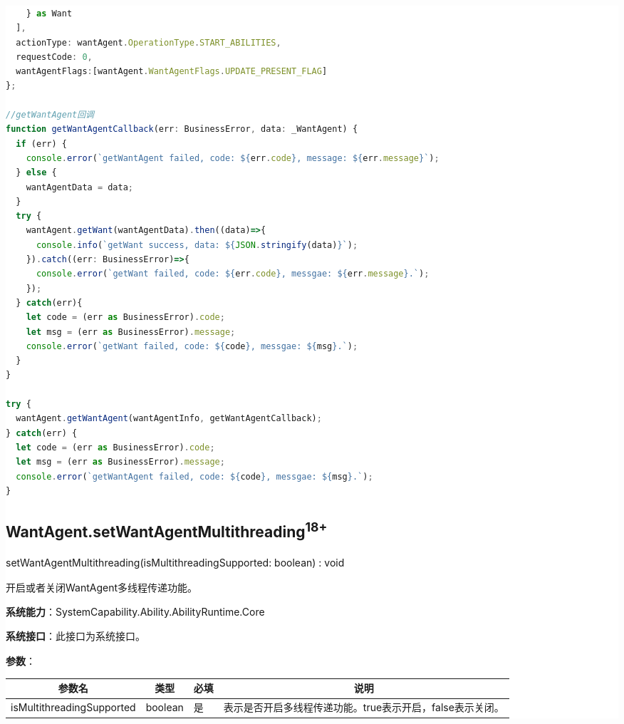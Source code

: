```ts
    } as Want
  ],
  actionType: wantAgent.OperationType.START_ABILITIES,
  requestCode: 0,
  wantAgentFlags:[wantAgent.WantAgentFlags.UPDATE_PRESENT_FLAG]
};

//getWantAgent回调
function getWantAgentCallback(err: BusinessError, data: _WantAgent) {
  if (err) {
    console.error(`getWantAgent failed, code: ${err.code}, message: ${err.message}`);
  } else {
    wantAgentData = data;
  }
  try {
    wantAgent.getWant(wantAgentData).then((data)=>{
      console.info(`getWant success, data: ${JSON.stringify(data)}`);
    }).catch((err: BusinessError)=>{
      console.error(`getWant failed, code: ${err.code}, messgae: ${err.message}.`);
    });
  } catch(err){
    let code = (err as BusinessError).code;
    let msg = (err as BusinessError).message;
    console.error(`getWant failed, code: ${code}, messgae: ${msg}.`);
  }
}

try {
  wantAgent.getWantAgent(wantAgentInfo, getWantAgentCallback);
} catch(err) {
  let code = (err as BusinessError).code;
  let msg = (err as BusinessError).message;
  console.error(`getWantAgent failed, code: ${code}, messgae: ${msg}.`);
}
```

## WantAgent.setWantAgentMultithreading<sup>18+</sup>

setWantAgentMultithreading(isMultithreadingSupported: boolean) : void

开启或者关闭WantAgent多线程传递功能。

**系统能力**：SystemCapability.Ability.AbilityRuntime.Core

**系统接口**：此接口为系统接口。

**参数**：

| 参数名     | 类型                  | 必填 | 说明                            |
| ---------- | --------------------- | ---- | ------------------------------- |
| isMultithreadingSupported    | boolean    | 是   |表示是否开启多线程传递功能。true表示开启，false表示关闭。   |

